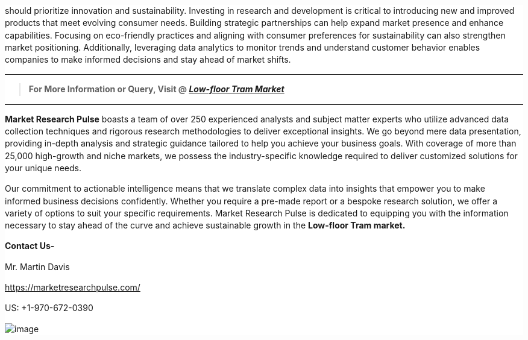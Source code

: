 should prioritize innovation and sustainability. Investing in research and development is critical to introducing new and improved products that meet evolving consumer needs. Building strategic partnerships can help expand market presence and enhance capabilities. Focusing on eco-friendly practices and aligning with consumer preferences for sustainability can also strengthen market positioning. Additionally, leveraging data analytics to monitor trends and understand customer behavior enables companies to make informed decisions and stay ahead of market shifts.</p><hr /><blockquote><p><strong>For More Information or Query, Visit @&nbsp;<em><a href="https://marketresearchpulse.com/report/149872/low-floor-tram-market?utm_source=Linkedin&utm_medium=052">Low-floor Tram Market</a></em></strong></p></blockquote><hr /><p><strong>Market Research Pulse</strong> boasts a team of over 250 experienced analysts and subject matter experts who utilize advanced data collection techniques and rigorous research methodologies to deliver exceptional insights. We go beyond mere data presentation, providing in-depth analysis and strategic guidance tailored to help you achieve your business goals. With coverage of more than 25,000 high-growth and niche markets, we possess the industry-specific knowledge required to deliver customized solutions for your unique needs.</p><p>Our commitment to actionable intelligence means that we translate complex data into insights that empower you to make informed business decisions confidently. Whether you require a pre-made report or a bespoke research solution, we offer a variety of options to suit your specific requirements. Market Research Pulse is dedicated to equipping you with the information necessary to stay ahead of the curve and achieve sustainable growth in the <strong>Low-floor Tram market.</strong></p><p><strong>Contact Us-</strong></p><p>Mr. Martin Davis</p><p>https://marketresearchpulse.com/</p><p>US: +1-970-672-0390</p>
![image](https://github.com/user-attachments/assets/e66bf5c3-9f57-41d6-9129-8c76c1a2b678)
